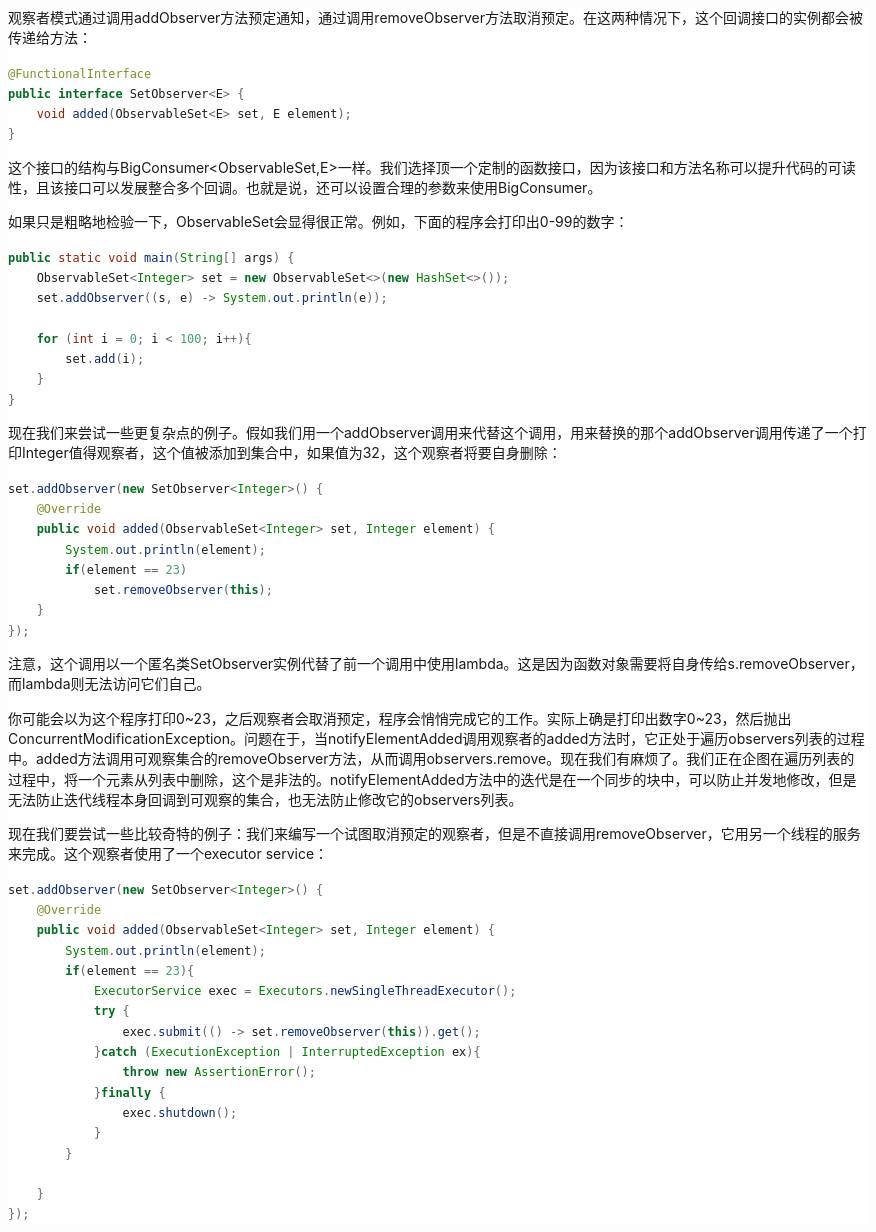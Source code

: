 观察者模式通过调用addObserver方法预定通知，通过调用removeObserver方法取消预定。在这两种情况下，这个回调接口的实例都会被传递给方法：

```java
@FunctionalInterface
public interface SetObserver<E> {
    void added(ObservableSet<E> set, E element);
}
```

这个接口的结构与BigConsumer<ObservableSet<E>,E>一样。我们选择顶一个定制的函数接口，因为该接口和方法名称可以提升代码的可读性，且该接口可以发展整合多个回调。也就是说，还可以设置合理的参数来使用BigConsumer。

如果只是粗略地检验一下，ObservableSet会显得很正常。例如，下面的程序会打印出0-99的数字：

```java
public static void main(String[] args) {
    ObservableSet<Integer> set = new ObservableSet<>(new HashSet<>());
    set.addObserver((s, e) -> System.out.println(e));

    for (int i = 0; i < 100; i++){
        set.add(i);
    }
}
```

现在我们来尝试一些更复杂点的例子。假如我们用一个addObserver调用来代替这个调用，用来替换的那个addObserver调用传递了一个打印Integer值得观察者，这个值被添加到集合中，如果值为32，这个观察者将要自身删除：

```java
set.addObserver(new SetObserver<Integer>() {
    @Override
    public void added(ObservableSet<Integer> set, Integer element) {
        System.out.println(element);
        if(element == 23)
            set.removeObserver(this);
    }
});
```

注意，这个调用以一个匿名类SetObserver实例代替了前一个调用中使用lambda。这是因为函数对象需要将自身传给s.removeObserver，而lambda则无法访问它们自己。

你可能会以为这个程序打印0~23，之后观察者会取消预定，程序会悄悄完成它的工作。实际上确是打印出数字0~23，然后抛出ConcurrentModificationException。问题在于，当notifyElementAdded调用观察者的added方法时，它正处于遍历observers列表的过程中。added方法调用可观察集合的removeObserver方法，从而调用observers.remove。现在我们有麻烦了。我们正在企图在遍历列表的过程中，将一个元素从列表中删除，这个是非法的。notifyElementAdded方法中的迭代是在一个同步的块中，可以防止并发地修改，但是无法防止迭代线程本身回调到可观察的集合，也无法防止修改它的observers列表。

现在我们要尝试一些比较奇特的例子：我们来编写一个试图取消预定的观察者，但是不直接调用removeObserver，它用另一个线程的服务来完成。这个观察者使用了一个executor service：

```java
set.addObserver(new SetObserver<Integer>() {
    @Override
    public void added(ObservableSet<Integer> set, Integer element) {
        System.out.println(element);
        if(element == 23){
            ExecutorService exec = Executors.newSingleThreadExecutor();
            try {
                exec.submit(() -> set.removeObserver(this)).get();
            }catch (ExecutionException | InterruptedException ex){
                throw new AssertionError();
            }finally {
                exec.shutdown();
            }
        }
            
    }
});
```
